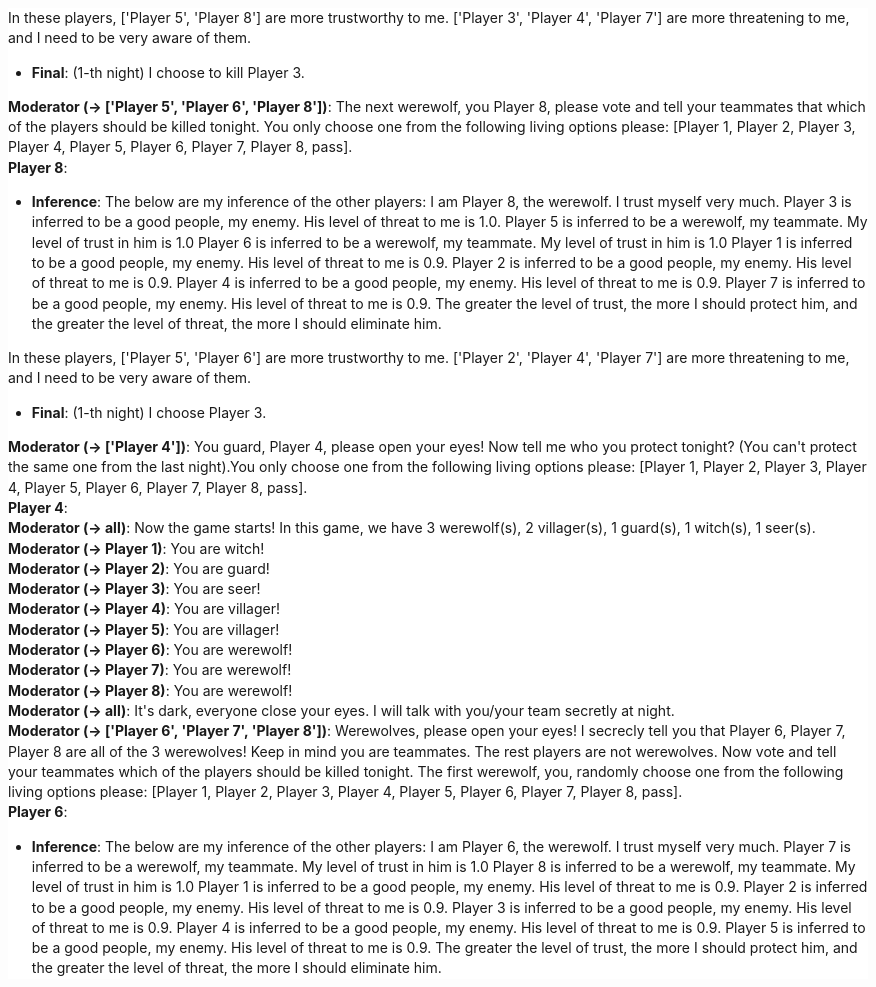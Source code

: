 In these players, ['Player 5', 'Player 8'] are more trustworthy to me. ['Player 3', 'Player 4', 'Player 7'] are more threatening to me, and I need to be very aware of them.  
- **Final**: (1-th night) I choose to kill Player 3.  

**Moderator (-> ['Player 5', 'Player 6', 'Player 8'])**: The next werewolf, you Player 8, please vote and tell your teammates that which of the players should be killed tonight. You only choose one from the following living options please: [Player 1, Player 2, Player 3, Player 4, Player 5, Player 6, Player 7, Player 8, pass].   
**Player 8**:  
- **Inference**: 
The below are my inference of the other players:
I am Player 8, the werewolf. I trust myself very much.
Player 3 is inferred to be a good people, my enemy. His level of threat to me is 1.0.
Player 5 is inferred to be a werewolf, my teammate. My level of trust in him is 1.0
Player 6 is inferred to be a werewolf, my teammate. My level of trust in him is 1.0
Player 1 is inferred to be a good people, my enemy. His level of threat to me is 0.9.
Player 2 is inferred to be a good people, my enemy. His level of threat to me is 0.9.
Player 4 is inferred to be a good people, my enemy. His level of threat to me is 0.9.
Player 7 is inferred to be a good people, my enemy. His level of threat to me is 0.9.
The greater the level of trust, the more I should protect him, and the greater the level of threat, the more I should eliminate him.

In these players, ['Player 5', 'Player 6'] are more trustworthy to me. ['Player 2', 'Player 4', 'Player 7'] are more threatening to me, and I need to be very aware of them.  
- **Final**: (1-th night) I choose Player 3.  

**Moderator (-> ['Player 4'])**: You guard, Player 4, please open your eyes! Now tell me who you protect tonight? (You can't protect the same one from the last night).You only choose one from the following living options please: [Player 1, Player 2, Player 3, Player 4, Player 5, Player 6, Player 7, Player 8, pass].   
**Player 4**:  
**Moderator (-> all)**: Now the game starts! In this game, we have 3 werewolf(s), 2 villager(s), 1 guard(s), 1 witch(s), 1 seer(s).  
**Moderator (-> Player 1)**: You are witch!  
**Moderator (-> Player 2)**: You are guard!  
**Moderator (-> Player 3)**: You are seer!  
**Moderator (-> Player 4)**: You are villager!  
**Moderator (-> Player 5)**: You are villager!  
**Moderator (-> Player 6)**: You are werewolf!  
**Moderator (-> Player 7)**: You are werewolf!  
**Moderator (-> Player 8)**: You are werewolf!  
**Moderator (-> all)**: It's dark, everyone close your eyes. I will talk with you/your team secretly at night.  
**Moderator (-> ['Player 6', 'Player 7', 'Player 8'])**: Werewolves, please open your eyes! I secrecly tell you that Player 6, Player 7, Player 8 are all of the 3 werewolves! Keep in mind you are teammates. The rest players are not werewolves. Now vote and tell your teammates which of the players should be killed tonight. The first werewolf, you, randomly choose one from the following living options please: [Player 1, Player 2, Player 3, Player 4, Player 5, Player 6, Player 7, Player 8, pass].   
**Player 6**:  
- **Inference**: 
The below are my inference of the other players:
I am Player 6, the werewolf. I trust myself very much.
Player 7 is inferred to be a werewolf, my teammate. My level of trust in him is 1.0
Player 8 is inferred to be a werewolf, my teammate. My level of trust in him is 1.0
Player 1 is inferred to be a good people, my enemy. His level of threat to me is 0.9.
Player 2 is inferred to be a good people, my enemy. His level of threat to me is 0.9.
Player 3 is inferred to be a good people, my enemy. His level of threat to me is 0.9.
Player 4 is inferred to be a good people, my enemy. His level of threat to me is 0.9.
Player 5 is inferred to be a good people, my enemy. His level of threat to me is 0.9.
The greater the level of trust, the more I should protect him, and the greater the level of threat, the more I should eliminate him.
